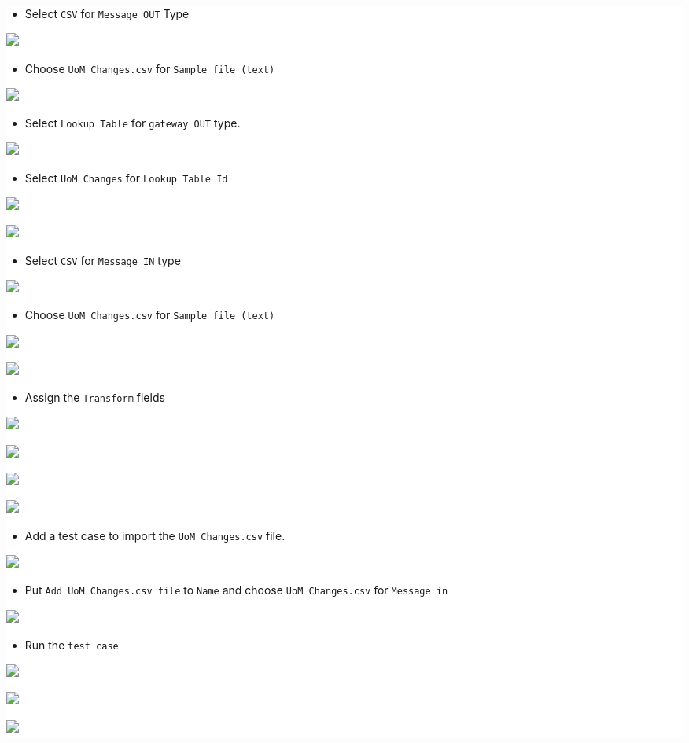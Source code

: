 - Select `CSV` for `Message OUT` Type

![](/images/other/edi-babelway-lookup-tables-routing/Task18.png)

- Choose `UoM Changes.csv` for `Sample file (text)`

![](/images/other/edi-babelway-lookup-tables-routing/Task19.png)

- Select `Lookup Table` for `gateway OUT` type.

![](/images/other/edi-babelway-lookup-tables-routing/Task110.png)

- Select `UoM Changes` for `Lookup Table Id`

![](/images/other/edi-babelway-lookup-tables-routing/Task111.png)

![](/images/other/edi-babelway-lookup-tables-routing/Task112.png)

- Select `CSV` for `Message IN` type

![](/images/other/edi-babelway-lookup-tables-routing/Task113.png)

- Choose `UoM Changes.csv` for `Sample file (text)`

![](/images/other/edi-babelway-lookup-tables-routing/Task114.png)

![](/images/other/edi-babelway-lookup-tables-routing/Task115.png)

- Assign the `Transform` fields

![](/images/other/edi-babelway-lookup-tables-routing/Task116.png)

![](/images/other/edi-babelway-lookup-tables-routing/Task117.png)

![](/images/other/edi-babelway-lookup-tables-routing/Task118.png)

![](/images/other/edi-babelway-lookup-tables-routing/Task119.png)

- Add a test case to import the `UoM Changes.csv` file.

![](/images/other/edi-babelway-lookup-tables-routing/Task120.png)

- Put `Add UoM Changes.csv file` to `Name` and choose `UoM Changes.csv` for `Message in`

![](/images/other/edi-babelway-lookup-tables-routing/Task121.png)

- Run the `test case`

![](/images/other/edi-babelway-lookup-tables-routing/Task122.png)

![](/images/other/edi-babelway-lookup-tables-routing/Task123.png)

![](/images/other/edi-babelway-lookup-tables-routing/Task124.png)

